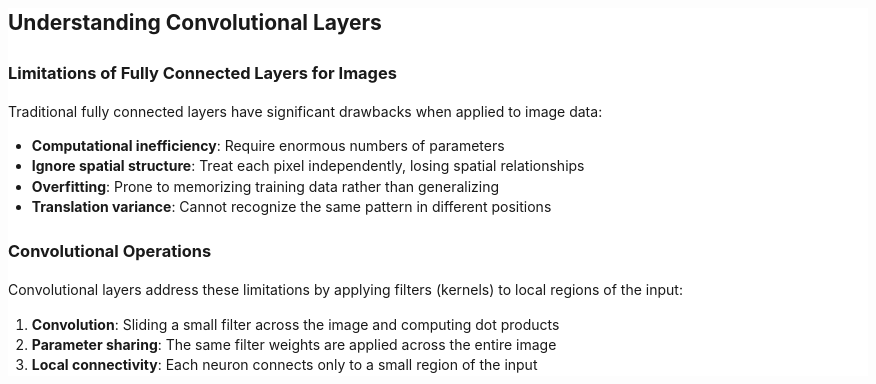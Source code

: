 ## Understanding Convolutional Layers

### Limitations of Fully Connected Layers for Images

Traditional fully connected layers have significant drawbacks when applied to image data:

* **Computational inefficiency**: Require enormous numbers of parameters
* **Ignore spatial structure**: Treat each pixel independently, losing spatial relationships
* **Overfitting**: Prone to memorizing training data rather than generalizing
* **Translation variance**: Cannot recognize the same pattern in different positions

### Convolutional Operations

Convolutional layers address these limitations by applying filters (kernels) to local regions of the input:

1. **Convolution**: Sliding a small filter across the image and computing dot products
2. **Parameter sharing**: The same filter weights are applied across the entire image
3. **Local connectivity**: Each neuron connects only to a small region of the input
